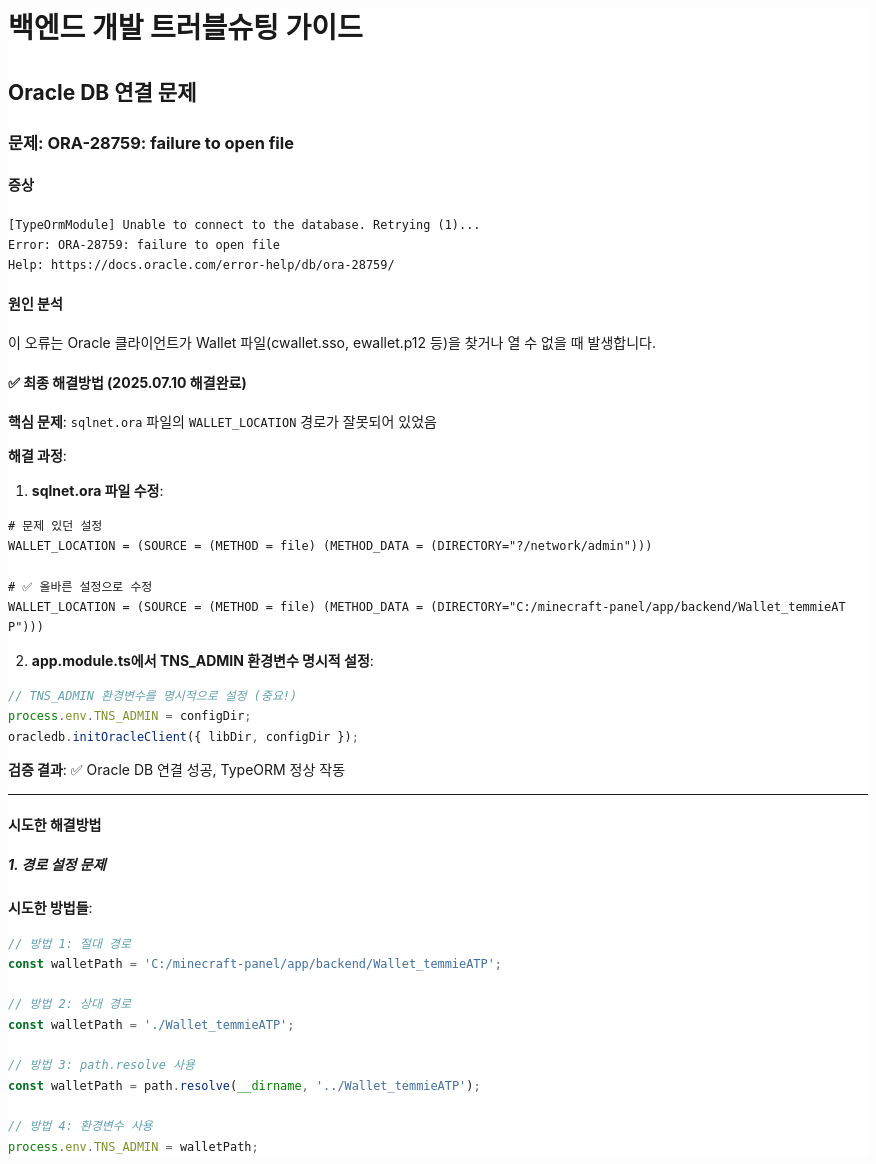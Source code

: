 # 백엔드 개발 트러블슈팅 가이드

## Oracle DB 연결 문제

### 문제: ORA-28759: failure to open file

#### 증상
```
[TypeOrmModule] Unable to connect to the database. Retrying (1)...
Error: ORA-28759: failure to open file
Help: https://docs.oracle.com/error-help/db/ora-28759/
```

#### 원인 분석
이 오류는 Oracle 클라이언트가 Wallet 파일(cwallet.sso, ewallet.p12 등)을 찾거나 열 수 없을 때 발생합니다.

#### ✅ **최종 해결방법** (2025.07.10 해결완료)

**핵심 문제**: `sqlnet.ora` 파일의 `WALLET_LOCATION` 경로가 잘못되어 있었음

**해결 과정**:
1. **sqlnet.ora 파일 수정**:
```plaintext
# 문제 있던 설정
WALLET_LOCATION = (SOURCE = (METHOD = file) (METHOD_DATA = (DIRECTORY="?/network/admin")))

# ✅ 올바른 설정으로 수정
WALLET_LOCATION = (SOURCE = (METHOD = file) (METHOD_DATA = (DIRECTORY="C:/minecraft-panel/app/backend/Wallet_temmieATP")))
```

2. **app.module.ts에서 TNS_ADMIN 환경변수 명시적 설정**:
```typescript
// TNS_ADMIN 환경변수를 명시적으로 설정 (중요!)
process.env.TNS_ADMIN = configDir;
oracledb.initOracleClient({ libDir, configDir });
```

**검증 결과**: ✅ Oracle DB 연결 성공, TypeORM 정상 작동

---

#### 시도한 해결방법

##### 1. 경로 설정 문제
**시도한 방법들**:
```typescript
// 방법 1: 절대 경로
const walletPath = 'C:/minecraft-panel/app/backend/Wallet_temmieATP';

// 방법 2: 상대 경로
const walletPath = './Wallet_temmieATP';

// 방법 3: path.resolve 사용
const walletPath = path.resolve(__dirname, '../Wallet_temmieATP');

// 방법 4: 환경변수 사용
process.env.TNS_ADMIN = walletPath;
```
